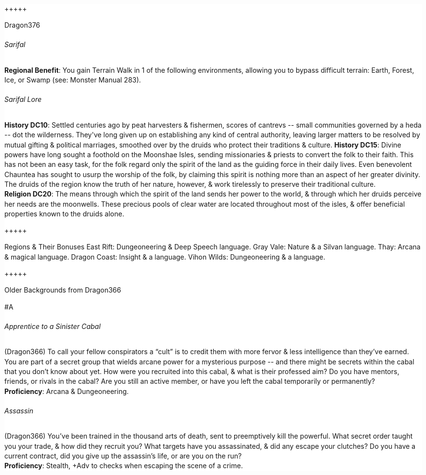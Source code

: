 +++++

Dragon376

###### Sarifal
**Regional Benefit**: You gain Terrain Walk in 1 of the following environments, allowing you to bypass difficult terrain: Earth, Forest, Ice, or Swamp (see: Monster Manual 283).

###### Sarifal Lore
**History DC10**: Settled centuries ago by peat harvesters & fishermen, scores of cantrevs -- small communities governed by a heda -- dot the wilderness. They've long given up on establishing any kind of central authority, leaving larger matters to be resolved by mutual gifting & political marriages, smoothed over by the druids who protect their traditions & culture. 
**History DC15**: Divine powers have long sought a foothold on the Moonshae Isles, sending missionaries & priests to convert the folk to their faith. This has not been an easy task, for the folk regard only the spirit of the land as the guiding force in their daily lives. Even benevolent Chauntea has sought to usurp the worship of the folk, by claiming this spirit is nothing more than an aspect of her greater divinity. The druids of the region know the truth of her nature, however, & work tirelessly to preserve their traditional culture.  
**Religion DC20**: The means through which the spirit of the land sends her power to the world, & through which her druids perceive her needs are the moonwells. These precious pools of clear water are located throughout most of the isles, & offer beneficial properties known to the druids alone. 

+++++

Regions & Their Bonuses
East Rift: Dungeoneering & Deep Speech language.
Gray Vale: Nature & a Silvan language.
Thay: Arcana & magical language.
Dragon Coast: Insight & a language.
Vihon Wilds: Dungeoneering & a language.


+++++

Older Backgrounds from Dragon366

#A

###### Apprentice to a Sinister Cabal
(Dragon366)
To call your fellow conspirators a “cult” is to credit them with more fervor & less intelligence than they’ve earned. You are part of a secret group that wields arcane power for a mysterious purpose -- and there might be secrets within the cabal that you don’t know about yet. How were you recruited into this cabal, & what is their professed aim? Do you have mentors, friends, or rivals in the cabal? Are you still an active member, or have you left the cabal temporarily or permanently?  
**Proficiency**: Arcana & Dungeoneering.

###### Assassin
(Dragon366)
You’ve been trained in the thousand arts of death, sent to preemptively kill the powerful. What secret order taught you your trade, & how did they recruit you? What targets have you assassinated, & did any escape your clutches? Do you have a current contract, did you give up the assassin’s life, or are you on the run?  
**Proficiency**: Stealth, +Adv to checks when escaping the scene of a crime.
